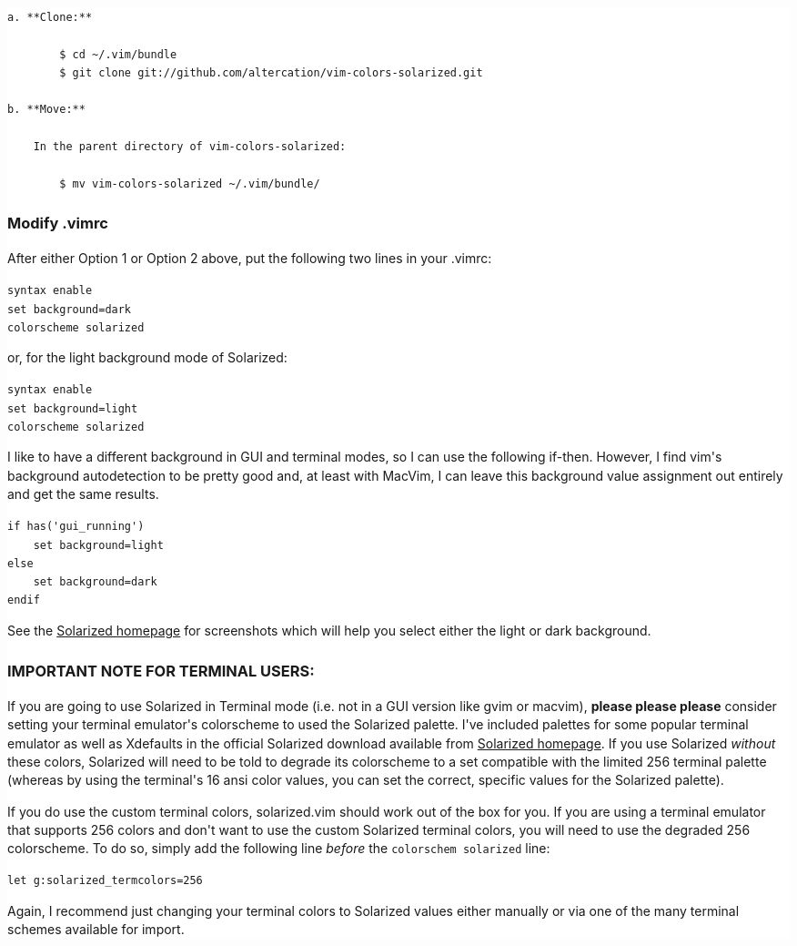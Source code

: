     a. **Clone:**

            $ cd ~/.vim/bundle
            $ git clone git://github.com/altercation/vim-colors-solarized.git

    b. **Move:**

        In the parent directory of vim-colors-solarized:

            $ mv vim-colors-solarized ~/.vim/bundle/

### Modify .vimrc

After either Option 1 or Option 2 above, put the following two lines in your .vimrc:

    syntax enable
    set background=dark
    colorscheme solarized

or, for the light background mode of Solarized:

    syntax enable
    set background=light
    colorscheme solarized

I like to have a different background in GUI and terminal modes, so I can use the following if-then. However, I find vim's background autodetection to be pretty good and, at least with MacVim, I can leave this background value assignment out entirely and get the same results.

    if has('gui_running')
        set background=light
    else
        set background=dark
    endif

See the [Solarized homepage] for screenshots which will help you select either the light or dark background.

### IMPORTANT NOTE FOR TERMINAL USERS:

If you are going to use Solarized in Terminal mode (i.e. not in a GUI version like gvim or macvim), **please please please** consider setting your terminal emulator's colorscheme to used the Solarized palette. I've included palettes for some popular terminal emulator as well as Xdefaults in the official Solarized download available from [Solarized homepage]. If you use Solarized _without_ these colors, Solarized will need to be told to degrade its colorscheme to a set compatible with the limited 256 terminal palette (whereas by using the terminal's 16 ansi color values, you can set the correct, specific values for the Solarized palette).

If you do use the custom terminal colors, solarized.vim should work out of the box for you. If you are using a terminal emulator that supports 256 colors and don't want to use the custom Solarized terminal colors, you will need to use the degraded 256 colorscheme. To do so, simply add the following line _before_ the `colorschem solarized` line:

    let g:solarized_termcolors=256

Again, I recommend just changing your terminal colors to Solarized values either manually or via one of the many terminal schemes available for import.


[solarized homepage]: http://ethanschoonover.com/solarized
[solarized repository]: https://github.com/altercation/solarized
[vim-only repository]: https://github.com/altercation/vim-colors-solarized
[vimorg-script]: http://vim.org/script
[pathogen]: https://github.com/tpope/vim-pathogen
[vundle]: https://github.com/gmarik/vundle